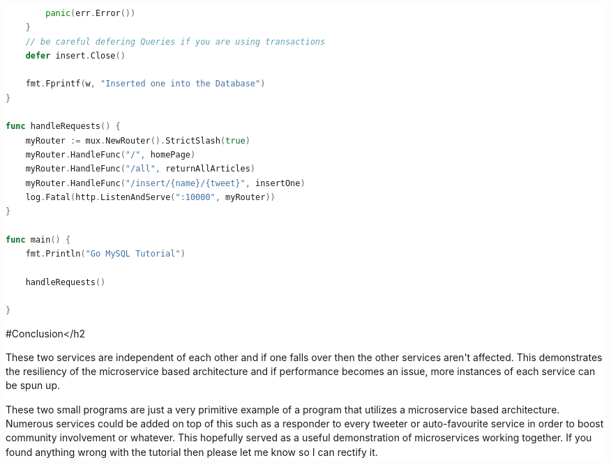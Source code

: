```go
        panic(err.Error())
    }
    // be careful defering Queries if you are using transactions
    defer insert.Close()

    fmt.Fprintf(w, "Inserted one into the Database")
}

func handleRequests() {
    myRouter := mux.NewRouter().StrictSlash(true)
    myRouter.HandleFunc("/", homePage)
    myRouter.HandleFunc("/all", returnAllArticles)
    myRouter.HandleFunc("/insert/{name}/{tweet}", insertOne)
    log.Fatal(http.ListenAndServe(":10000", myRouter))
}

func main() {
    fmt.Println("Go MySQL Tutorial")

    handleRequests()

}
```

#Conclusion</h2

>

These two services are independent of each other and if one falls over then the
other services aren't affected. This demonstrates the resiliency of the
microservice based architecture and if performance becomes an issue, more
instances of each service can be spun up.

These two small programs are just a very primitive example of a program that
utilizes a microservice based architecture. Numerous services could be added on
top of this such as a responder to every tweeter or auto-favourite service in
order to boost community involvement or whatever. This hopefully served as a
useful demonstration of microservices working together. If you found anything
wrong with the tutorial then please let me know so I can rectify it.
